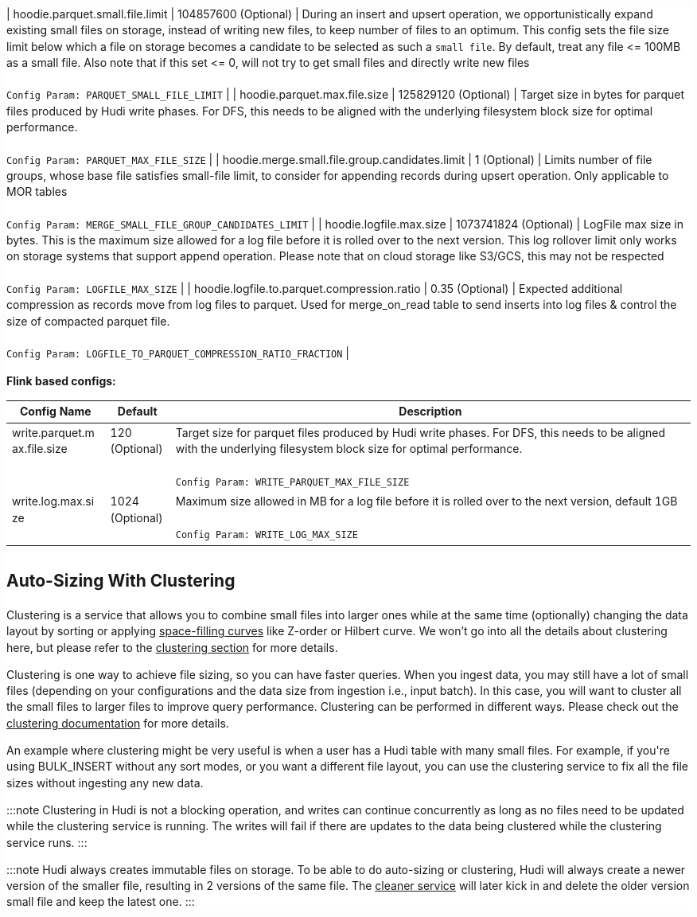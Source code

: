 | hoodie.parquet.small.file.limit                | 104857600 (Optional)  | During an insert and upsert operation, we opportunistically expand existing small files on storage, instead of writing new files, to keep number of files to an optimum. This config sets the file size limit below which a file on storage  becomes a candidate to be selected as such a `small file`. By default, treat any file &lt;= 100MB as a small file. Also note that if this set &lt;= 0, will not try to get small files and directly write new files<br /><br />`Config Param: PARQUET_SMALL_FILE_LIMIT` |
| hoodie.parquet.max.file.size                   | 125829120 (Optional)  | Target size in bytes for parquet files produced by Hudi write phases. For DFS, this needs to be aligned with the underlying filesystem block size for optimal performance.<br /><br />`Config Param: PARQUET_MAX_FILE_SIZE`                                                                                                                                                                                                                                                                                          |
| hoodie.merge.small.file.group.candidates.limit | 1 (Optional)          | Limits number of file groups, whose base file satisfies small-file limit, to consider for appending records during upsert operation. Only applicable to MOR tables<br /><br />`Config Param: MERGE_SMALL_FILE_GROUP_CANDIDATES_LIMIT`                                                                                                                                                                                                                                                                                |
| hoodie.logfile.max.size                        | 1073741824 (Optional) | LogFile max size in bytes. This is the maximum size allowed for a log file before it is rolled over to the next version. This log rollover limit only works on storage systems that support append operation. Please note that on cloud storage like S3/GCS, this may not be respected<br /><br />`Config Param: LOGFILE_MAX_SIZE`                                                                                                                                                                                   |
| hoodie.logfile.to.parquet.compression.ratio    | 0.35 (Optional)       | Expected additional compression as records move from log files to parquet. Used for merge_on_read table to send inserts into log files &amp; control the size of compacted parquet file.<br /><br />`Config Param: LOGFILE_TO_PARQUET_COMPRESSION_RATIO_FRACTION`                                                                                                                                                                               |


**Flink based configs:**

| Config Name                             | Default              | Description                                                                                                                                                                                                               |
|-----------------------------------------|----------------------|---------------------------------------------------------------------------------------------------------------------------------------------------------------------------------------------------------------------------|
| write.parquet.max.file.size             | 120 (Optional)       | Target size for parquet files produced by Hudi write phases. For DFS, this needs to be aligned with the underlying filesystem block size for optimal performance.<br /><br /> `Config Param: WRITE_PARQUET_MAX_FILE_SIZE` |
| write.log.max.size                      | 1024 (Optional)      | Maximum size allowed in MB for a log file before it is rolled over to the next version, default 1GB<br /><br /> `Config Param: WRITE_LOG_MAX_SIZE`                                                                        |


## Auto-Sizing With Clustering
Clustering is a service that allows you to combine small files into larger ones while at the same time (optionally) changing 
the data layout by sorting or applying [space-filling curves](https://hudi.apache.org/blog/2021/12/29/hudi-zorder-and-hilbert-space-filling-curves/) 
like Z-order or Hilbert curve. We won’t go into all the details about clustering here, but please refer to the 
[clustering section](https://hudi.apache.org/docs/clustering) for more details. 

Clustering is one way to achieve file sizing, so you can have faster queries. When you ingest data, you may still have a 
lot of small files (depending on your configurations and the data size from ingestion i.e., input batch). In this case, 
you will want to cluster all the small files to larger files to improve query performance. Clustering can be performed 
in different ways. Please check out the [clustering documentation](https://hudi.apache.org/docs/clustering) for more details. 

An example where clustering might be very useful is when a user has a Hudi table with many small files. For example, if 
you're using BULK_INSERT without any sort modes, or you want a different file layout, you can use the clustering service 
to fix all the file sizes without ingesting any new data.

:::note
Clustering in Hudi is not a blocking operation, and writes can continue concurrently as long as no files need to be 
updated while the clustering service is running. The writes will fail if there are updates to the data being clustered 
while the clustering service runs.
:::

:::note
Hudi always creates immutable files on storage. To be able to do auto-sizing or clustering, Hudi will always create a
newer version of the smaller file, resulting in 2 versions of the same file. The [cleaner service](hoodie_cleaner)
will later kick in and delete the older version small file and keep the latest one.
:::

